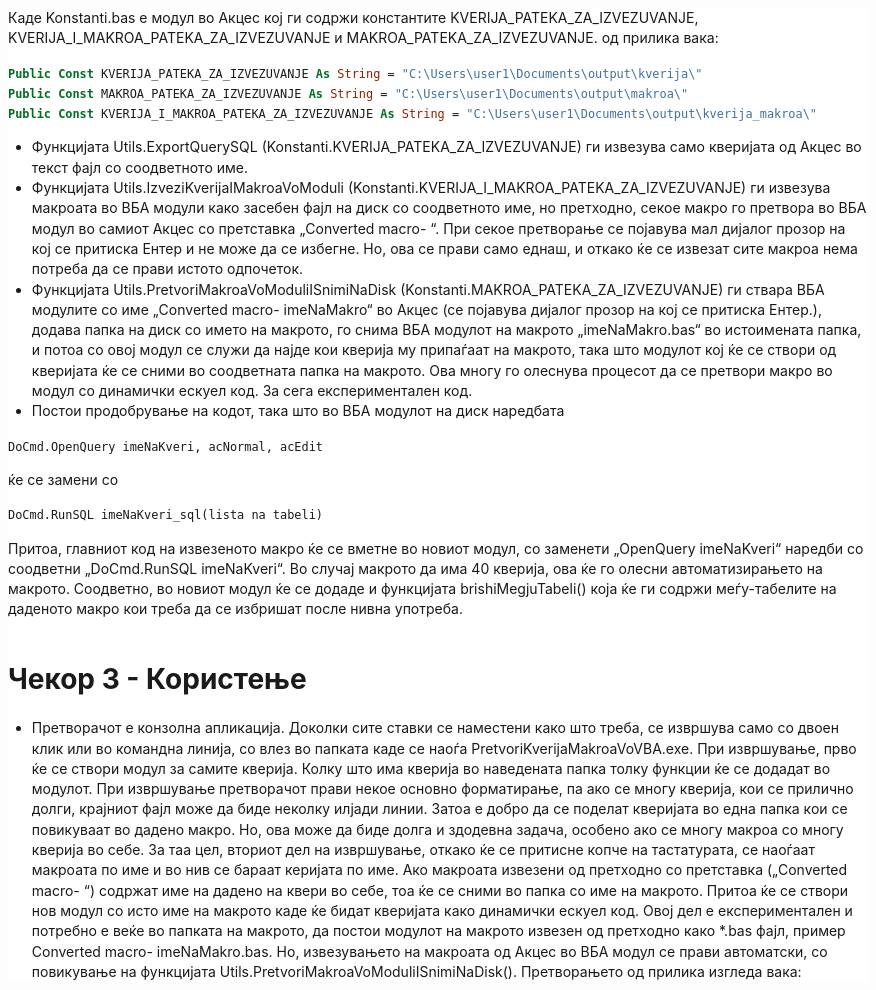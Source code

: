 Каде Konstanti.bas е модул во Акцес кој ги содржи константите KVERIJA_PATEKA_ZA_IZVEZUVANJE, KVERIJA_I_MAKROA_PATEKA_ZA_IZVEZUVANJE и MAKROA_PATEKA_ZA_IZVEZUVANJE. од прилика вака:

```vb
Public Const KVERIJA_PATEKA_ZA_IZVEZUVANJE As String = "C:\Users\user1\Documents\output\kverija\"
Public Const MAKROA_PATEKA_ZA_IZVEZUVANJE As String = "C:\Users\user1\Documents\output\makroa\"
Public Const KVERIJA_I_MAKROA_PATEKA_ZA_IZVEZUVANJE As String = "C:\Users\user1\Documents\output\kverija_makroa\"
```
- Функцијата Utils.ExportQuerySQL (Konstanti.KVERIJA_PATEKA_ZA_IZVEZUVANJE) ги извезува само кверијата од Акцес во текст фајл со соодветното име. 
- Функцијата Utils.IzveziKverijaIMakroaVoModuli (Konstanti.KVERIJA_I_MAKROA_PATEKA_ZA_IZVEZUVANJE) ги извезува макроата во ВБА модули како засебен фајл на диск со соодветното име, но претходно, секое макро го претвора во ВБА модул во самиот Акцес со претставка „Converted macro- “. При секое претворање се појавува мал дијалог прозор на кој се притиска Ентер и не може да се избегне. Но, ова се прави само еднаш, и откако ќе се извезат сите макроа нема потреба да се прави истото одпочеток. 
- Функцијата Utils.PretvoriMakroaVoModuliISnimiNaDisk (Konstanti.MAKROA_PATEKA_ZA_IZVEZUVANJE) ги ствара ВБА модулите со име „Converted macro- imeNaMakro“ во Акцес (се појавува дијалог прозор на кој се притиска Ентер.), додава папка на диск со името на макрото, го снима ВБА модулот на макрото „imeNaMakro.bas“ во истоимената папка, и потоа со овој модул се служи да најде кои кверија му припаѓаат на макрото, така што модулот кој ќе се створи од кверијата ќе се сними во соодветната папка на макрото. Ова многу го олеснува процесот да се претвори макро во модул со динамички ескуел код. За сега експериментален код. 
- Постои продобрување на кодот, така што во ВБА модулот на диск наредбата
```vb
DoCmd.OpenQuery imeNaKveri, acNormal, acEdit 
```
ќе се замени со 
```vb
DoCmd.RunSQL imeNaKveri_sql(lista na tabeli)
```
Притоа, главниот код на извезеното макро ќе се вметне во новиот модул, со заменети „OpenQuery imeNaKveri“  наредби со соодветни „DoCmd.RunSQL imeNaKveri“. Во случај макрото да има 40 кверија, ова ќе го олесни автоматизирањето на макрото. 
Соодветно, во новиот модул ќе се додаде и функцијата brishiMegjuTabeli() која ќе ги содржи меѓу-табелите на даденото макро кои треба да се избришат после нивна употреба. 

# Чекор 3 - Користење
- Претворачот е конзолна апликација. Доколки сите ставки се наместени како што треба, се извршува само со двоен клик или во командна линија, со влез во папката каде се наоѓа PretvoriKverijaMakroaVoVBA.exe. При извршување, прво ќе се створи модул за самите кверија. Колку што има кверија во наведената папка толку функции ќе се додадат во модулот. При извршување претворачот прави некое основно форматирање, па ако се многу кверија, кои се прилично долги, крајниот фајл може да биде неколку илјади линии. Затоа е добро да се поделат кверијата во една папка кои се повикуваат во дадено макро. 
Но, ова може да биде долга и здодевна задача, особено ако се многу макроа со многу кверија во себе. 
За таа цел, вториот дел на извршување, откако ќе се притисне копче на тастатурата, се наоѓаат макроата по име и во нив се бараат керијата по име. Ако макроата извезени од претходно со претставка („Converted macro- “) содржат име на дадено на квери во себе, тоа ќе се сними во папка со име на макрото. Притоа ќе се створи нов модул со исто име на макрото каде ќе бидат кверијата како динамички ескуел код. Овој дел е експериментален и потребно е веќе во папката на макрото, да постои модулот на макрото извезен од претходно како \*.bas фајл, пример Converted macro- imeNaMakro.bas. Но, извезувањето на макроата од Акцес во ВБА модул се прави автоматски, со повикување на функцијата Utils.PretvoriMakroaVoModuliISnimiNaDisk(). 
Претворањето од прилика изгледа вака: